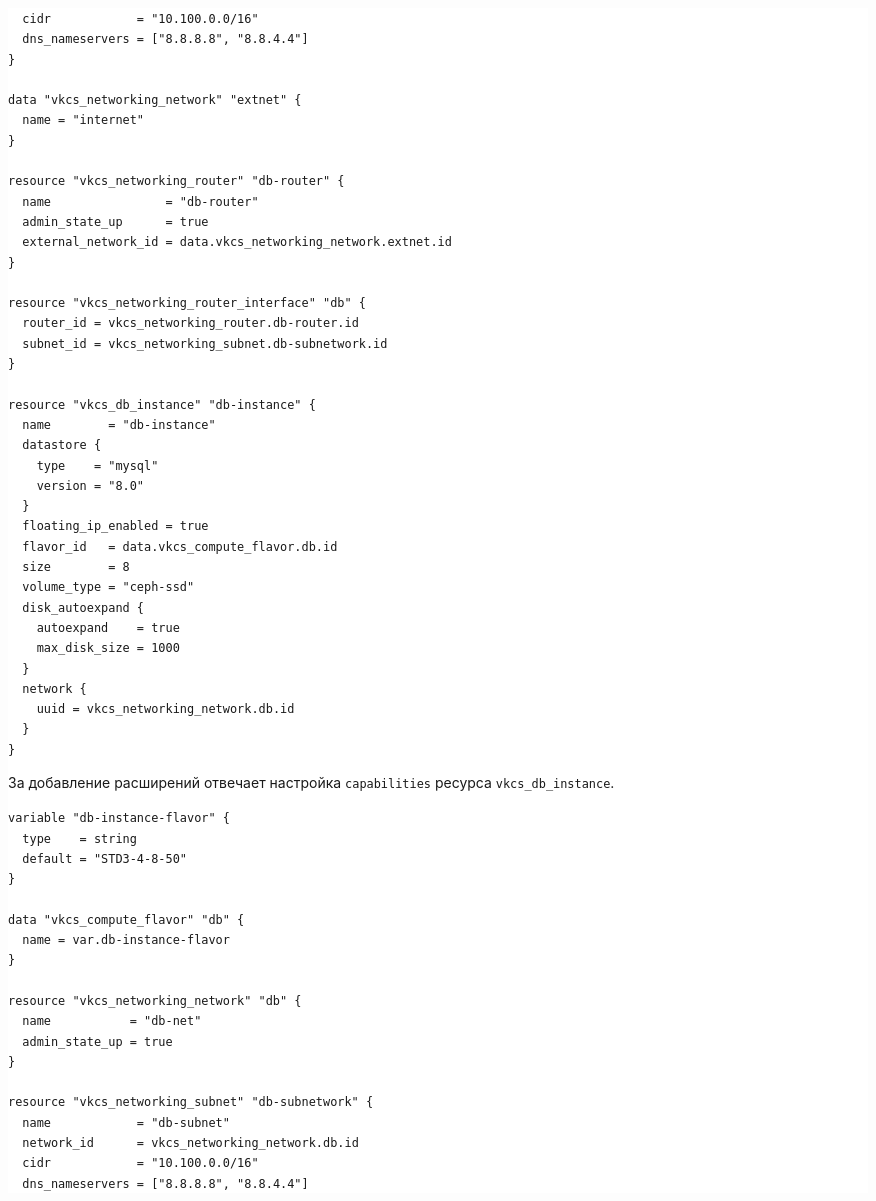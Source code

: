 ```hcl
  cidr            = "10.100.0.0/16"
  dns_nameservers = ["8.8.8.8", "8.8.4.4"]
}

data "vkcs_networking_network" "extnet" {
  name = "internet"
}

resource "vkcs_networking_router" "db-router" {
  name                = "db-router"
  admin_state_up      = true
  external_network_id = data.vkcs_networking_network.extnet.id
}

resource "vkcs_networking_router_interface" "db" {
  router_id = vkcs_networking_router.db-router.id
  subnet_id = vkcs_networking_subnet.db-subnetwork.id
}

resource "vkcs_db_instance" "db-instance" {
  name        = "db-instance"
  datastore {
    type    = "mysql"
    version = "8.0"
  }
  floating_ip_enabled = true
  flavor_id   = data.vkcs_compute_flavor.db.id
  size        = 8
  volume_type = "ceph-ssd"
  disk_autoexpand {
    autoexpand    = true
    max_disk_size = 1000
  }
  network {
    uuid = vkcs_networking_network.db.id
  }
}
```

</tabpanel>
<tabpanel>

За добавление расширений отвечает настройка `capabilities` ресурса `vkcs_db_instance`.

```hcl
variable "db-instance-flavor" {
  type    = string
  default = "STD3-4-8-50"
}

data "vkcs_compute_flavor" "db" {
  name = var.db-instance-flavor
}

resource "vkcs_networking_network" "db" {
  name           = "db-net"
  admin_state_up = true
}

resource "vkcs_networking_subnet" "db-subnetwork" {
  name            = "db-subnet"
  network_id      = vkcs_networking_network.db.id
  cidr            = "10.100.0.0/16"
  dns_nameservers = ["8.8.8.8", "8.8.4.4"]
```